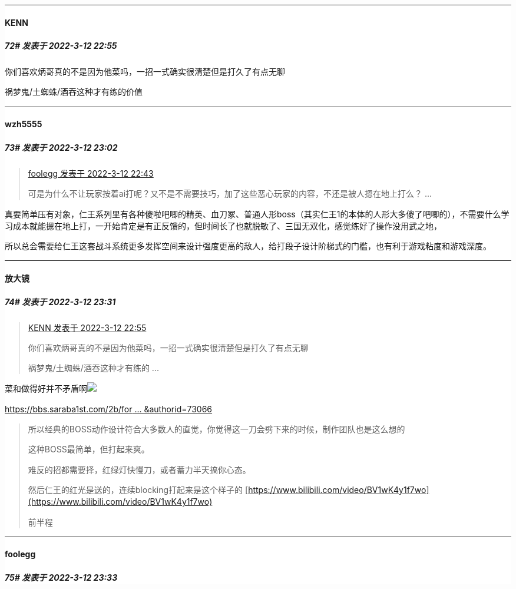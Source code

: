 

*****

####  KENN  
##### 72#       发表于 2022-3-12 22:55

你们喜欢炳哥真的不是因为他菜吗，一招一式确实很清楚但是打久了有点无聊

祸梦鬼/土蜘蛛/酒吞这种才有练的价值

*****

####  wzh5555  
##### 73#       发表于 2022-3-12 23:02

<blockquote><a href="httphttps://bbs.saraba1st.com/2b/forum.php?mod=redirect&amp;goto=findpost&amp;pid=55021496&amp;ptid=2057416" target="_blank">foolegg 发表于 2022-3-12 22:43</a>

可是为什么不让玩家按着ai打呢？又不是不需要技巧，加了这些恶心玩家的内容，不还是被人摁在地上打么？ ...</blockquote>
真要简单压有对象，仁王系列里有各种傻啦吧唧的精英、血刀冢、普通人形boss（其实仁王1的本体的人形大多傻了吧唧的），不需要什么学习成本就能摁在地上打，一开始肯定是有正反馈的，但时间长了也就脱敏了、三国无双化，感觉练好了操作没用武之地，

所以总会需要给仁王这套战斗系统更多发挥空间来设计强度更高的敌人，给打段子设计阶梯式的门槛，也有利于游戏粘度和游戏深度。



*****

####  放大镜  
##### 74#       发表于 2022-3-12 23:31

<blockquote><a href="httphttps://bbs.saraba1st.com/2b/forum.php?mod=redirect&amp;goto=findpost&amp;pid=55021627&amp;ptid=2057416" target="_blank">KENN 发表于 2022-3-12 22:55</a>

你们喜欢炳哥真的不是因为他菜吗，一招一式确实很清楚但是打久了有点无聊

祸梦鬼/土蜘蛛/酒吞这种才有练的 ...</blockquote>
菜和做得好并不矛盾啊<img src="https://static.saraba1st.com/image/smiley/face2017/067.png" referrerpolicy="no-referrer">

[https://bbs.saraba1st.com/2b/for ... &amp;authorid=73066](https://bbs.saraba1st.com/2b/forum.php?mod=viewthread&amp;tid=2044173&amp;page=1&amp;authorid=73066)
 <blockquote>所以经典的BOSS动作设计符合大多数人的直觉，你觉得这一刀会劈下来的时候，制作团队也是这么想的

这种BOSS最简单，但打起来爽。

难反的招都需要择，红绿灯快慢刀，或者蓄力半天搞你心态。

然后仁王的红光是送的，连续blocking打起来是这个样子的
[https://www.bilibili.com/video/BV1wK4y1f7wo](https://www.bilibili.com/video/BV1wK4y1f7wo)

前半程</blockquote>

*****

####  foolegg  
##### 75#       发表于 2022-3-12 23:33
